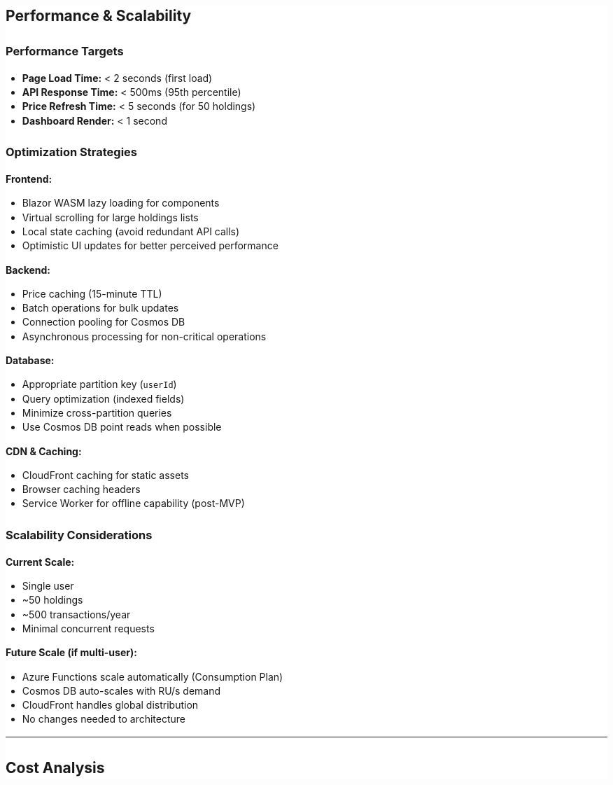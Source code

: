 
## Performance & Scalability

### Performance Targets

- **Page Load Time:** < 2 seconds (first load)
- **API Response Time:** < 500ms (95th percentile)
- **Price Refresh Time:** < 5 seconds (for 50 holdings)
- **Dashboard Render:** < 1 second

### Optimization Strategies

**Frontend:**
- Blazor WASM lazy loading for components
- Virtual scrolling for large holdings lists
- Local state caching (avoid redundant API calls)
- Optimistic UI updates for better perceived performance

**Backend:**
- Price caching (15-minute TTL)
- Batch operations for bulk updates
- Connection pooling for Cosmos DB
- Asynchronous processing for non-critical operations

**Database:**
- Appropriate partition key (`userId`)
- Query optimization (indexed fields)
- Minimize cross-partition queries
- Use Cosmos DB point reads when possible

**CDN & Caching:**
- CloudFront caching for static assets
- Browser caching headers
- Service Worker for offline capability (post-MVP)

### Scalability Considerations

**Current Scale:**
- Single user
- ~50 holdings
- ~500 transactions/year
- Minimal concurrent requests

**Future Scale (if multi-user):**
- Azure Functions scale automatically (Consumption Plan)
- Cosmos DB auto-scales with RU/s demand
- CloudFront handles global distribution
- No changes needed to architecture

---

## Cost Analysis
